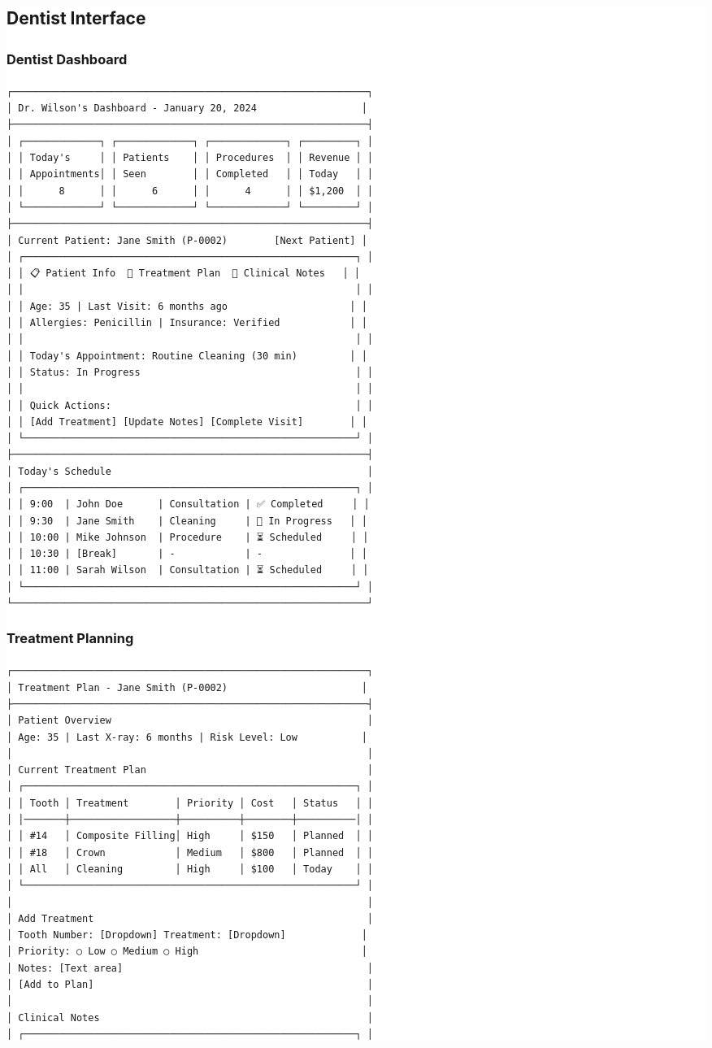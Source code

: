 ## Dentist Interface

### Dentist Dashboard
```
┌─────────────────────────────────────────────────────────────┐
│ Dr. Wilson's Dashboard - January 20, 2024                  │
├─────────────────────────────────────────────────────────────┤
│ ┌─────────────┐ ┌─────────────┐ ┌─────────────┐ ┌─────────┐ │
│ │ Today's     │ │ Patients    │ │ Procedures  │ │ Revenue │ │
│ │ Appointments│ │ Seen        │ │ Completed   │ │ Today   │ │
│ │      8      │ │      6      │ │      4      │ │ $1,200  │ │
│ └─────────────┘ └─────────────┘ └─────────────┘ └─────────┘ │
├─────────────────────────────────────────────────────────────┤
│ Current Patient: Jane Smith (P-0002)        [Next Patient] │
│ ┌─────────────────────────────────────────────────────────┐ │
│ │ 📋 Patient Info  🦷 Treatment Plan  📝 Clinical Notes   │ │
│ │                                                         │ │
│ │ Age: 35 | Last Visit: 6 months ago                     │ │
│ │ Allergies: Penicillin | Insurance: Verified            │ │
│ │                                                         │ │
│ │ Today's Appointment: Routine Cleaning (30 min)         │ │
│ │ Status: In Progress                                     │ │
│ │                                                         │ │
│ │ Quick Actions:                                          │ │
│ │ [Add Treatment] [Update Notes] [Complete Visit]        │ │
│ └─────────────────────────────────────────────────────────┘ │
├─────────────────────────────────────────────────────────────┤
│ Today's Schedule                                            │
│ ┌─────────────────────────────────────────────────────────┐ │
│ │ 9:00  | John Doe      | Consultation | ✅ Completed     │ │
│ │ 9:30  | Jane Smith    | Cleaning     | 🔄 In Progress   │ │
│ │ 10:00 | Mike Johnson  | Procedure    | ⏳ Scheduled     │ │
│ │ 10:30 | [Break]       | -            | -               │ │
│ │ 11:00 | Sarah Wilson  | Consultation | ⏳ Scheduled     │ │
│ └─────────────────────────────────────────────────────────┘ │
└─────────────────────────────────────────────────────────────┘
```

### Treatment Planning
```
┌─────────────────────────────────────────────────────────────┐
│ Treatment Plan - Jane Smith (P-0002)                       │
├─────────────────────────────────────────────────────────────┤
│ Patient Overview                                            │
│ Age: 35 | Last X-ray: 6 months | Risk Level: Low           │
│                                                             │
│ Current Treatment Plan                                      │
│ ┌─────────────────────────────────────────────────────────┐ │
│ │ Tooth │ Treatment        │ Priority │ Cost   │ Status   │ │
│ │───────┼──────────────────┼──────────┼────────┼──────────│ │
│ │ #14   │ Composite Filling│ High     │ $150   │ Planned  │ │
│ │ #18   │ Crown            │ Medium   │ $800   │ Planned  │ │
│ │ All   │ Cleaning         │ High     │ $100   │ Today    │ │
│ └─────────────────────────────────────────────────────────┘ │
│                                                             │
│ Add Treatment                                               │
│ Tooth Number: [Dropdown] Treatment: [Dropdown]             │
│ Priority: ○ Low ○ Medium ○ High                            │
│ Notes: [Text area]                                          │
│ [Add to Plan]                                               │
│                                                             │
│ Clinical Notes                                              │
│ ┌─────────────────────────────────────────────────────────┐ │
```